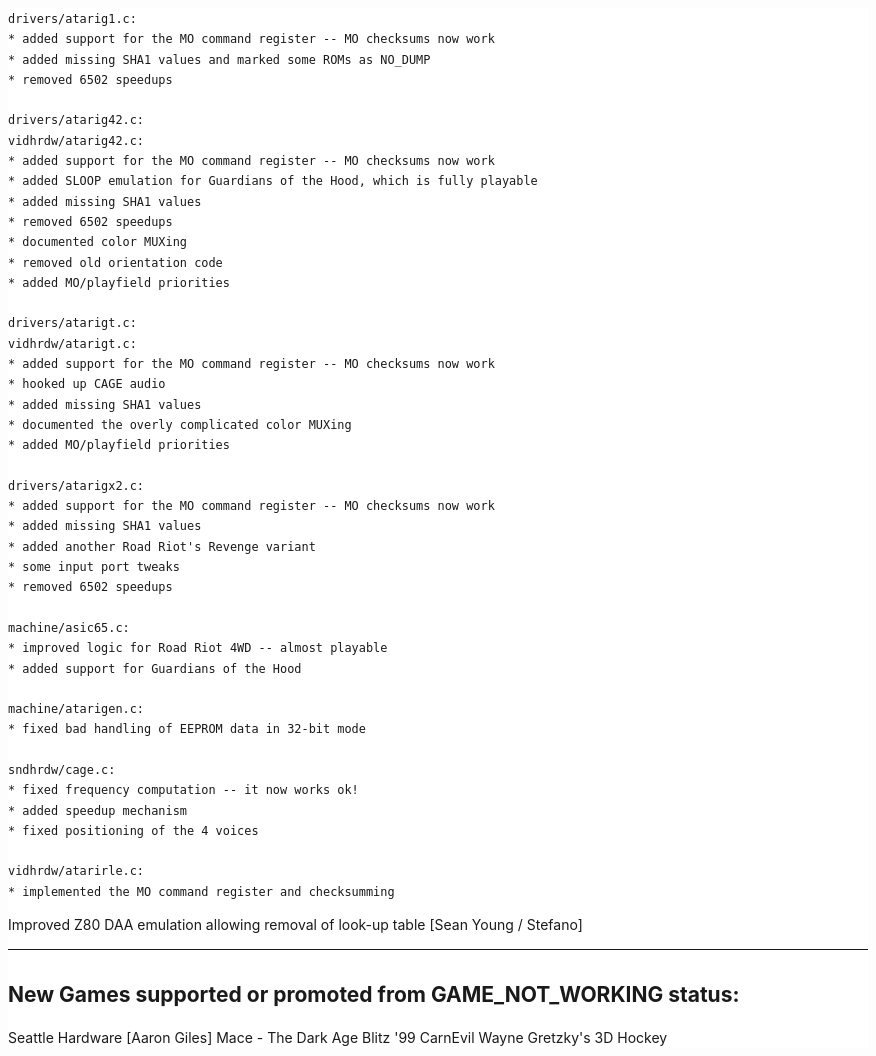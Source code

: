 
	drivers/atarig1.c:
	* added support for the MO command register -- MO checksums now work
	* added missing SHA1 values and marked some ROMs as NO_DUMP
	* removed 6502 speedups

	drivers/atarig42.c:
	vidhrdw/atarig42.c:
	* added support for the MO command register -- MO checksums now work
	* added SLOOP emulation for Guardians of the Hood, which is fully playable
	* added missing SHA1 values
	* removed 6502 speedups
	* documented color MUXing
	* removed old orientation code
	* added MO/playfield priorities

	drivers/atarigt.c:
	vidhrdw/atarigt.c:
	* added support for the MO command register -- MO checksums now work
	* hooked up CAGE audio
	* added missing SHA1 values
	* documented the overly complicated color MUXing
	* added MO/playfield priorities

	drivers/atarigx2.c:
	* added support for the MO command register -- MO checksums now work
	* added missing SHA1 values
	* added another Road Riot's Revenge variant
	* some input port tweaks
	* removed 6502 speedups

	machine/asic65.c:
	* improved logic for Road Riot 4WD -- almost playable
	* added support for Guardians of the Hood

	machine/atarigen.c:
	* fixed bad handling of EEPROM data in 32-bit mode

	sndhrdw/cage.c:
	* fixed frequency computation -- it now works ok!
	* added speedup mechanism
	* fixed positioning of the 4 voices

	vidhrdw/atarirle.c:
	* implemented the MO command register and checksumming

Improved Z80 DAA emulation allowing removal of look-up table [Sean Young / Stefano]


-------------------------------------------------------------
## New Games supported or promoted from GAME_NOT_WORKING status:


Seattle Hardware [Aaron Giles]
	Mace - The Dark Age
	Blitz '99
	CarnEvil
	Wayne Gretzky's 3D Hockey
